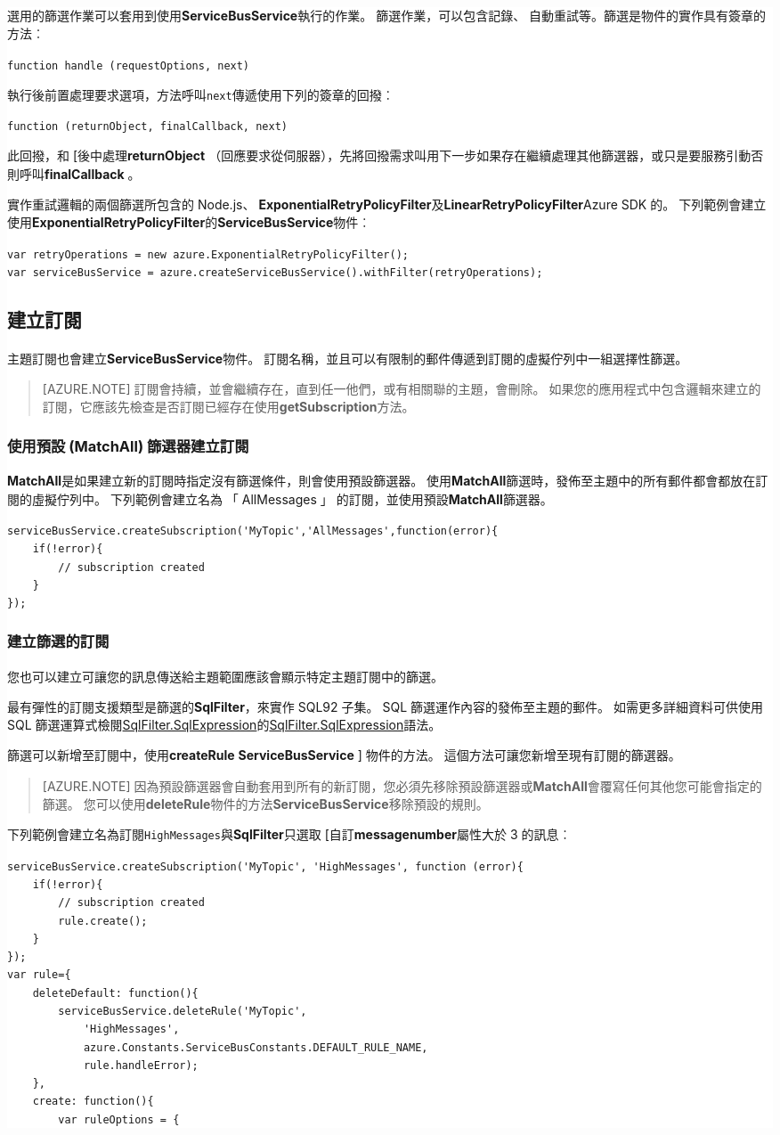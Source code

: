 選用的篩選作業可以套用到使用**ServiceBusService**執行的作業。 篩選作業，可以包含記錄、 自動重試等。篩選是物件的實作具有簽章的方法︰

```
function handle (requestOptions, next)
```

執行後前置處理要求選項，方法呼叫`next`傳遞使用下列的簽章的回撥︰

```
function (returnObject, finalCallback, next)
```

此回撥，和 [後中處理**returnObject** （回應要求從伺服器），先將回撥需求叫用下一步如果存在繼續處理其他篩選器，或只是要服務引動否則呼叫**finalCallback** 。

實作重試邏輯的兩個篩選所包含的 Node.js、 **ExponentialRetryPolicyFilter**及**LinearRetryPolicyFilter**Azure SDK 的。 下列範例會建立使用**ExponentialRetryPolicyFilter**的**ServiceBusService**物件︰

    var retryOperations = new azure.ExponentialRetryPolicyFilter();
    var serviceBusService = azure.createServiceBusService().withFilter(retryOperations);

## <a name="create-subscriptions"></a>建立訂閱

主題訂閱也會建立**ServiceBusService**物件。 訂閱名稱，並且可以有限制的郵件傳遞到訂閱的虛擬佇列中一組選擇性篩選。

> [AZURE.NOTE] 訂閱會持續，並會繼續存在，直到任一他們，或有相關聯的主題，會刪除。 如果您的應用程式中包含邏輯來建立的訂閱，它應該先檢查是否訂閱已經存在使用**getSubscription**方法。

### <a name="create-a-subscription-with-the-default-matchall-filter"></a>使用預設 (MatchAll) 篩選器建立訂閱

**MatchAll**是如果建立新的訂閱時指定沒有篩選條件，則會使用預設篩選器。 使用**MatchAll**篩選時，發佈至主題中的所有郵件都會都放在訂閱的虛擬佇列中。 下列範例會建立名為 「 AllMessages 」 的訂閱，並使用預設**MatchAll**篩選器。

```
serviceBusService.createSubscription('MyTopic','AllMessages',function(error){
    if(!error){
        // subscription created
    }
});
```

### <a name="create-subscriptions-with-filters"></a>建立篩選的訂閱

您也可以建立可讓您的訊息傳送給主題範圍應該會顯示特定主題訂閱中的篩選。

最有彈性的訂閱支援類型是篩選的**SqlFilter**，來實作 SQL92 子集。 SQL 篩選運作內容的發佈至主題的郵件。 如需更多詳細資料可供使用 SQL 篩選運算式檢閱[SqlFilter.SqlExpression]的[SqlFilter.SqlExpression]語法。

篩選可以新增至訂閱中，使用**createRule** **ServiceBusService** ] 物件的方法。 這個方法可讓您新增至現有訂閱的篩選器。

> [AZURE.NOTE] 因為預設篩選器會自動套用到所有的新訂閱，您必須先移除預設篩選器或**MatchAll**會覆寫任何其他您可能會指定的篩選。 您可以使用**deleteRule**物件的方法**ServiceBusService**移除預設的規則。

下列範例會建立名為訂閱`HighMessages`與**SqlFilter**只選取 [自訂**messagenumber**屬性大於 3 的訊息︰

```
serviceBusService.createSubscription('MyTopic', 'HighMessages', function (error){
    if(!error){
        // subscription created
        rule.create();
    }
});
var rule={
    deleteDefault: function(){
        serviceBusService.deleteRule('MyTopic',
            'HighMessages', 
            azure.Constants.ServiceBusConstants.DEFAULT_RULE_NAME, 
            rule.handleError);
    },
    create: function(){
        var ruleOptions = {
```

  [Azure SDK 節點]: https://github.com/Azure/azure-sdk-for-node
  [Azure 傳統入口網站]: https://manage.windowsazure.com
  [SqlFilter.SqlExpression]: http://msdn.microsoft.com/library/azure/microsoft.servicebus.messaging.sqlfilter.sqlexpression.aspx
  [佇列、 主題及訂閱]: service-bus-queues-topics-subscriptions.md
  [SqlFilter]: http://msdn.microsoft.com/library/azure/microsoft.servicebus.messaging.sqlfilter.aspx
  [Node.js 雲端服務]: ../cloud-services/cloud-services-nodejs-develop-deploy-app.md
  [建立及部署 Node.js 應用程式至 Azure 網站]: ../app-service-web/web-sites-nodejs-develop-deploy-mac.md
  [使用儲存空間的 Node.js 雲端服務]: ../cloud-services/cloud-services-nodejs-develop-deploy-app.md
  [使用儲存空間的 Node.js Web 應用程式]: ../cloud-services/storage-nodejs-use-table-storage-cloud-service-app.md